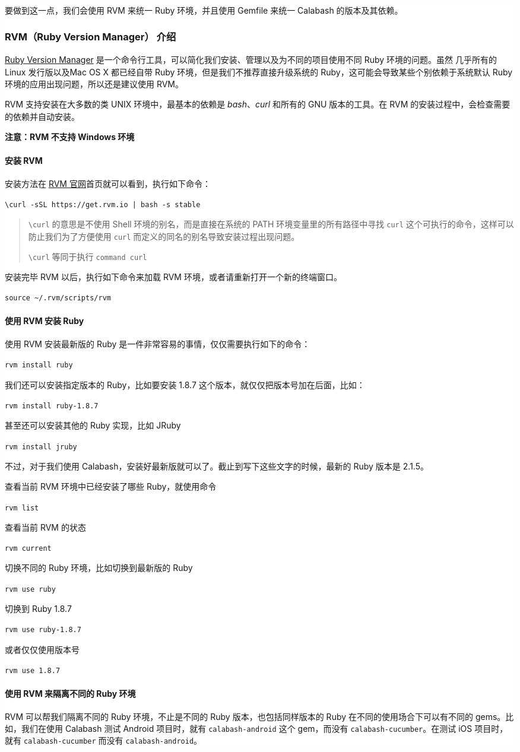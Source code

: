 要做到这一点，我们会使用 RVM 来统一 Ruby 环境，并且使用 Gemfile 来统一 Calabash 的版本及其依赖。

### RVM（Ruby Version Manager） 介绍
[Ruby Version Manager](http://rvm.io) 是一个命令行工具，可以简化我们安装、管理以及为不同的项目使用不同 Ruby 环境的问题。虽然 几乎所有的 Linux 发行版以及Mac OS X 都已经自带 Ruby 环境，但是我们不推荐直接升级系统的 Ruby，这可能会导致某些个别依赖于系统默认 Ruby 环境的应用出现问题，所以还是建议使用 RVM。

RVM 支持安装在大多数的类 UNIX 环境中，最基本的依赖是 *bash*、*curl* 和所有的 GNU 版本的工具。在 RVM 的安装过程中，会检查需要的依赖并自动安装。

**注意：RVM 不支持 Windows 环境**

#### 安装 RVM
安装方法在 [RVM 官网](http://rvm.io)首页就可以看到，执行如下命令：

    \curl -sSL https://get.rvm.io | bash -s stable

> `\curl` 的意思是不使用 Shell 环境的别名，而是直接在系统的 PATH  环境变量里的所有路径中寻找 `curl` 这个可执行的命令，这样可以防止我们为了方便使用 `curl` 而定义的同名的别名导致安装过程出现问题。
>
> `\curl` 等同于执行 `command curl`

安装完毕 RVM 以后，执行如下命令来加载 RVM 环境，或者请重新打开一个新的终端窗口。

    source ~/.rvm/scripts/rvm

#### 使用 RVM 安装 Ruby
使用 RVM 安装最新版的 Ruby 是一件非常容易的事情，仅仅需要执行如下的命令：

    rvm install ruby

我们还可以安装指定版本的 Ruby，比如要安装 1.8.7 这个版本，就仅仅把版本号加在后面，比如：

    rvm install ruby-1.8.7
    
甚至还可以安装其他的 Ruby 实现，比如 JRuby

    rvm install jruby

不过，对于我们使用 Calabash，安装好最新版就可以了。截止到写下这些文字的时候，最新的 Ruby 版本是 2.1.5。

查看当前 RVM 环境中已经安装了哪些 Ruby，就使用命令

    rvm list

查看当前 RVM 的状态

    rvm current

切换不同的 Ruby 环境，比如切换到最新版的 Ruby

    rvm use ruby

切换到 Ruby 1.8.7

    rvm use ruby-1.8.7
    
或者仅仅使用版本号
    
    rvm use 1.8.7

#### 使用 RVM 来隔离不同的 Ruby 环境
RVM 可以帮我们隔离不同的 Ruby 环境，不止是不同的 Ruby 版本，也包括同样版本的 Ruby 在不同的使用场合下可以有不同的 gems。比如，我们在使用 Calabash 测试 Android 项目时，就有 `calabash-android` 这个 gem，而没有 `calabash-cucumber`。在测试 iOS 项目时，就有 `calabash-cucumber` 而没有 `calabash-android`。
